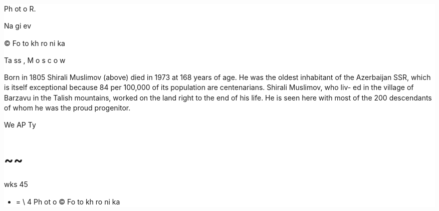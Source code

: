Ph
ot
o 
R.
 
Na
gi
ev
 
© 
Fo
to
kh
ro
ni
ka
 
Ta
ss
, 
M
o
s
c
o
w
 
  
Born in 1805 Shirali Muslimov (above) 
died in 1973 at 168 years of age. He was 
the oldest inhabitant of the Azerbaijan 
SSR, which is itself exceptional because 
84 per 100,000 of its population are 
centenarians. Shirali Muslimov, who liv- 
ed in the village of Barzavu in the Talish 
mountains, worked on the land right to 
the end of his life. He is seen here with 
most of the 200 descendants of whom he 
was the proud progenitor. 
 
   
 
We AP Ty 
# ~~ 
wks 45 
- = 
\ 4 
Ph
ot
o 
© 
Fo
to
kh
ro
ni
ka
 